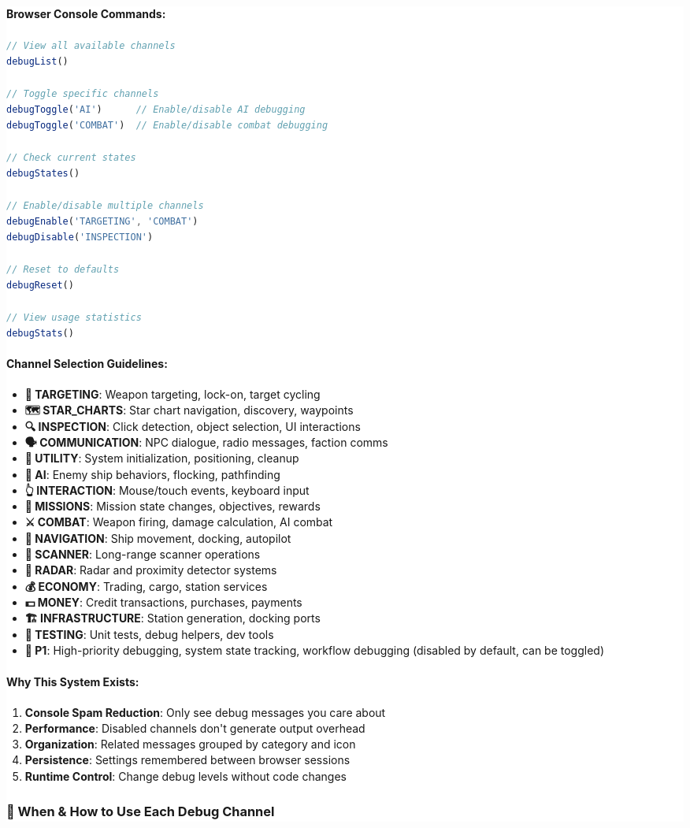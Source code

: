 #### **Browser Console Commands:**
```javascript
// View all available channels
debugList()

// Toggle specific channels
debugToggle('AI')      // Enable/disable AI debugging
debugToggle('COMBAT')  // Enable/disable combat debugging

// Check current states
debugStates()

// Enable/disable multiple channels
debugEnable('TARGETING', 'COMBAT')
debugDisable('INSPECTION')

// Reset to defaults
debugReset()

// View usage statistics
debugStats()
```

#### **Channel Selection Guidelines:**

- **🎯 TARGETING**: Weapon targeting, lock-on, target cycling
- **🗺️ STAR_CHARTS**: Star chart navigation, discovery, waypoints
- **🔍 INSPECTION**: Click detection, object selection, UI interactions
- **🗣️ COMMUNICATION**: NPC dialogue, radio messages, faction comms
- **🔧 UTILITY**: System initialization, positioning, cleanup
- **🤖 AI**: Enemy ship behaviors, flocking, pathfinding
- **👆 INTERACTION**: Mouse/touch events, keyboard input
- **🚀 MISSIONS**: Mission state changes, objectives, rewards
- **⚔️ COMBAT**: Weapon firing, damage calculation, AI combat
- **🧭 NAVIGATION**: Ship movement, docking, autopilot
- **📡 SCANNER**: Long-range scanner operations
- **📡 RADAR**: Radar and proximity detector systems
- **💰 ECONOMY**: Trading, cargo, station services
- **💵 MONEY**: Credit transactions, purchases, payments
- **🏗️ INFRASTRUCTURE**: Station generation, docking ports
- **🧪 TESTING**: Unit tests, debug helpers, dev tools
- **🔴 P1**: High-priority debugging, system state tracking, workflow debugging (disabled by default, can be toggled)

#### **Why This System Exists:**

1. **Console Spam Reduction**: Only see debug messages you care about
2. **Performance**: Disabled channels don't generate output overhead
3. **Organization**: Related messages grouped by category and icon
4. **Persistence**: Settings remembered between browser sessions
5. **Runtime Control**: Change debug levels without code changes

### **🎯 When & How to Use Each Debug Channel**
